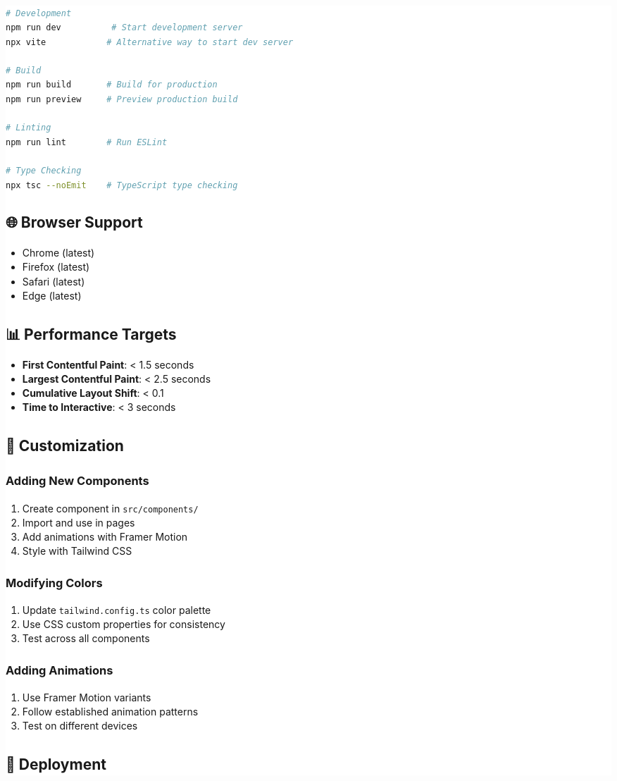 ```bash
# Development
npm run dev          # Start development server
npx vite            # Alternative way to start dev server

# Build
npm run build       # Build for production
npm run preview     # Preview production build

# Linting
npm run lint        # Run ESLint

# Type Checking
npx tsc --noEmit    # TypeScript type checking
```

## 🌐 Browser Support

- Chrome (latest)
- Firefox (latest)
- Safari (latest)
- Edge (latest)

## 📊 Performance Targets

- **First Contentful Paint**: < 1.5 seconds
- **Largest Contentful Paint**: < 2.5 seconds
- **Cumulative Layout Shift**: < 0.1
- **Time to Interactive**: < 3 seconds

## 🎨 Customization

### Adding New Components
1. Create component in `src/components/`
2. Import and use in pages
3. Add animations with Framer Motion
4. Style with Tailwind CSS

### Modifying Colors
1. Update `tailwind.config.ts` color palette
2. Use CSS custom properties for consistency
3. Test across all components

### Adding Animations
1. Use Framer Motion variants
2. Follow established animation patterns
3. Test on different devices

## 🚀 Deployment
